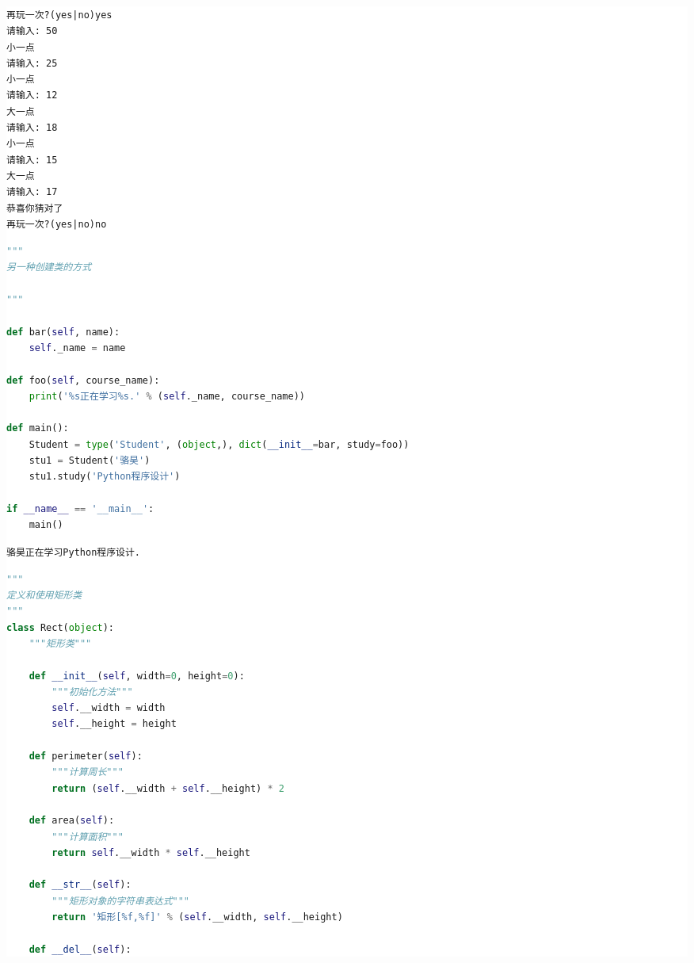     再玩一次?(yes|no)yes
    请输入: 50
    小一点
    请输入: 25
    小一点
    请输入: 12
    大一点
    请输入: 18
    小一点
    请输入: 15
    大一点
    请输入: 17
    恭喜你猜对了
    再玩一次?(yes|no)no
    


```python
"""
另一种创建类的方式

"""

def bar(self, name):
    self._name = name

def foo(self, course_name):
    print('%s正在学习%s.' % (self._name, course_name))

def main():
    Student = type('Student', (object,), dict(__init__=bar, study=foo))
    stu1 = Student('骆昊')
    stu1.study('Python程序设计')

if __name__ == '__main__':
    main()  
```

    骆昊正在学习Python程序设计.
    


```python
"""
定义和使用矩形类
"""
class Rect(object):
    """矩形类"""
    
    def __init__(self, width=0, height=0):
        """初始化方法"""
        self.__width = width
        self.__height = height

    def perimeter(self):
        """计算周长"""
        return (self.__width + self.__height) * 2

    def area(self):
        """计算面积"""
        return self.__width * self.__height

    def __str__(self):
        """矩形对象的字符串表达式"""
        return '矩形[%f,%f]' % (self.__width, self.__height)

    def __del__(self):
```